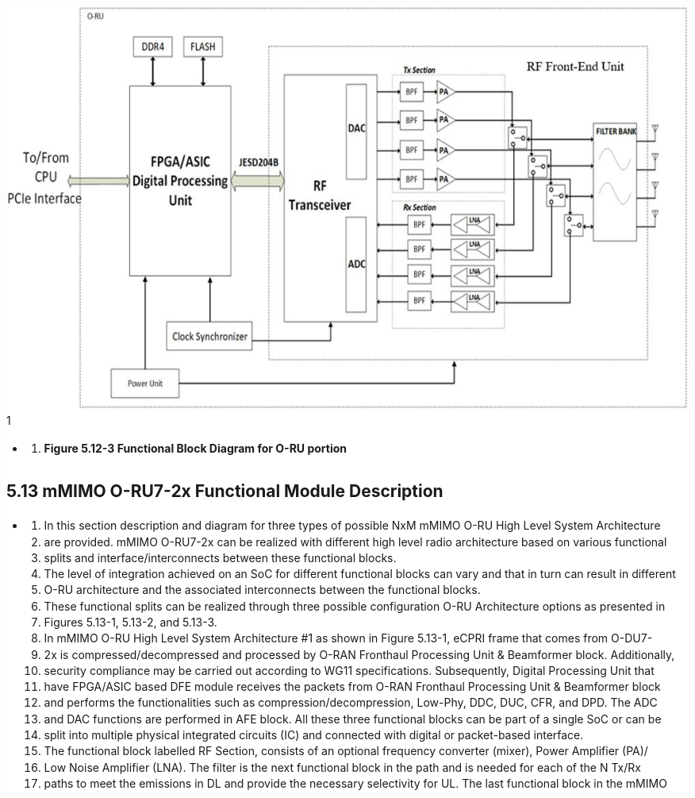 ![Diagram, schematic  Description automatically generated](../assets/images/84ffa33968d0.jpg)1

* 1. **Figure 5.12-3 Functional Block Diagram for O-RU portion**

## 5.13 mMIMO O-RU7-2x Functional Module Description

* 1. In this section description and diagram for three types of possible NxM mMIMO O-RU High Level System Architecture
  2. are provided. mMIMO O-RU7-2x can be realized with different high level radio architecture based on various functional
  3. splits and interface/interconnects between these functional blocks.
  4. The level of integration achieved on an SoC for different functional blocks can vary and that in turn can result in different
  5. O-RU architecture and the associated interconnects between the functional blocks.
  6. These functional splits can be realized through three possible configuration O-RU Architecture options as presented in
  7. Figures 5.13-1, 5.13-2, and 5.13-3.
  8. In mMIMO O-RU High Level System Architecture #1 as shown in Figure 5.13-1, eCPRI frame that comes from O-DU7-
  9. 2x is compressed/decompressed and processed by O-RAN Fronthaul Processing Unit & Beamformer block. Additionally,
  10. security compliance may be carried out according to WG11 specifications. Subsequently, Digital Processing Unit that
  11. have FPGA/ASIC based DFE module receives the packets from O-RAN Fronthaul Processing Unit & Beamformer block
  12. and performs the functionalities such as compression/decompression, Low-Phy, DDC, DUC, CFR, and DPD. The ADC
  13. and DAC functions are performed in AFE block. All these three functional blocks can be part of a single SoC or can be
  14. split into multiple physical integrated circuits (IC) and connected with digital or packet-based interface.
  15. The functional block labelled RF Section, consists of an optional frequency converter (mixer), Power Amplifier (PA)/
  16. Low Noise Amplifier (LNA). The filter is the next functional block in the path and is needed for each of the N Tx/Rx
  17. paths to meet the emissions in DL and provide the necessary selectivity for UL. The last functional block in the mMIMO